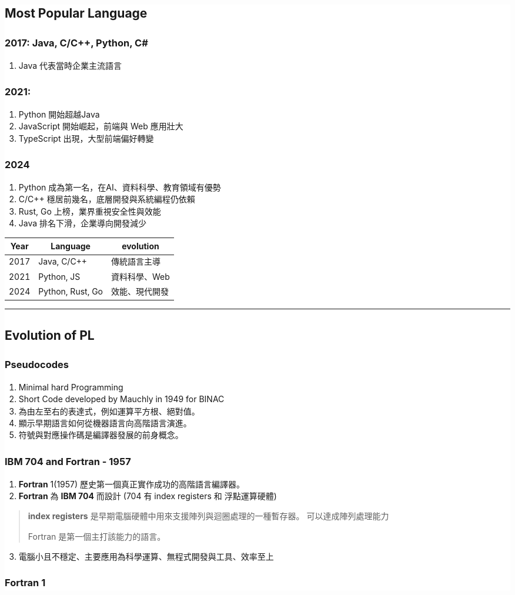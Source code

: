 ## Most Popular Language

### 2017: Java, C/C++, Python, C#

1. Java 代表當時企業主流語言

### 2021: 

1. Python 開始超越Java
2. JavaScript 開始崛起，前端與 Web 應用壯大
3. TypeScript 出現，大型前端偏好轉變

### 2024

1. Python 成為第一名，在AI、資料科學、教育領域有優勢
2. C/C++ 穩居前幾名，底層開發與系統編程仍依賴
3. Rust, Go 上榜，業界重視安全性與效能
4. Java 排名下滑，企業導向開發減少

| Year | Language         | evolution      |
| ---- | ---------------- | ------------- |
| 2017 | Java, C/C++      | 傳統語言主導   |
| 2021 | Python, JS       | 資料科學、Web  |
| 2024 | Python, Rust, Go | 效能、現代開發 |



---

## Evolution of PL

### Pseudocodes

1. Minimal hard Programming
2. Short Code developed by Mauchly in 1949 for BINAC
3. 為由左至右的表達式，例如運算平方根、絕對值。
4. 顯示早期語言如何從機器語言向高階語言演進。
5. 符號與對應操作碼是編譯器發展的前身概念。

### IBM 704 and Fortran - 1957

1. **Fortran** 1(1957) 歷史第一個真正實作成功的高階語言編譯器。
2. **Fortran** 為 **IBM 704** 而設計 (704 有 index registers 和 浮點運算硬體)

> **index registers** 是早期電腦硬體中用來支援陣列與迴圈處理的一種暫存器。 可以達成陣列處理能力
>
> Fortran 是第一個主打該能力的語言。

3. 電腦小且不穩定、主要應用為科學運算、無程式開發與工具、效率至上

### Fortran 1
